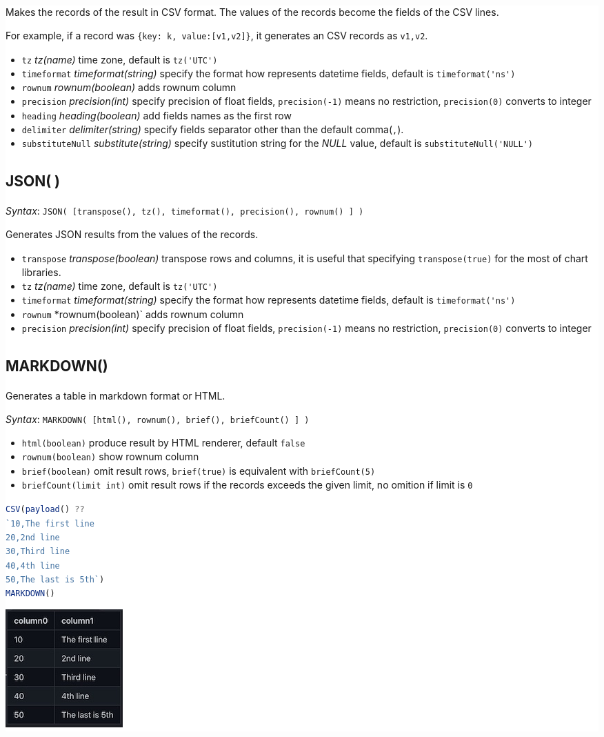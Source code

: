 Makes the records of the result in CSV format. The values of the records become the fields of the CSV lines.

For example, if a record was `{key: k, value:[v1,v2]}`, it generates an CSV records as `v1,v2`.

- `tz` *tz(name)* time zone, default is `tz('UTC')`
- `timeformat` *timeformat(string)* specify the format how represents datetime fields, default is `timeformat('ns')`
- `rownum` *rownum(boolean)* adds rownum column
- `precision` *precision(int)* specify precision of float fields, `precision(-1)` means no restriction, `precision(0)` converts to integer
- `heading` *heading(boolean)* add fields names as the first row
- `delimiter` *delimiter(string)* specify fields separator other than the default comma(`,`).
- `substituteNull` *substitute(string)* specify sustitution string for the *NULL* value, default is `substituteNull('NULL')`


## JSON( )

*Syntax*: `JSON( [transpose(), tz(), timeformat(), precision(), rownum() ] )`

Generates JSON results from the values of the records.

- `transpose` *transpose(boolean)* transpose rows and columns, it is useful that specifying `transpose(true)` for the most of chart libraries.
- `tz` *tz(name)* time zone, default is `tz('UTC')`
- `timeformat` *timeformat(string)* specify the format how represents datetime fields, default is `timeformat('ns')`
- `rownum` *rownum(boolean)` adds rownum column
- `precision` *precision(int)* specify precision of float fields, `precision(-1)` means no restriction, `precision(0)` converts to integer


## MARKDOWN()

Generates a table in markdown format or HTML.

*Syntax*: `MARKDOWN( [html(), rownum(), brief(), briefCount() ] )`

- `html(boolean)` produce result by HTML renderer, default `false`
- `rownum(boolean)` show rownum column
- `brief(boolean)` omit result rows, `brief(true)` is equivalent with `briefCount(5)`
- `briefCount(limit int)` omit result rows if the records exceeds the given limit, no omition if limit is `0`

```js
CSV(payload() ??  
`10,The first line 
20,2nd line
30,Third line
40,4th line
50,The last is 5th`)
MARKDOWN()
```

![full](./img/sink_markdown_full.jpg)
